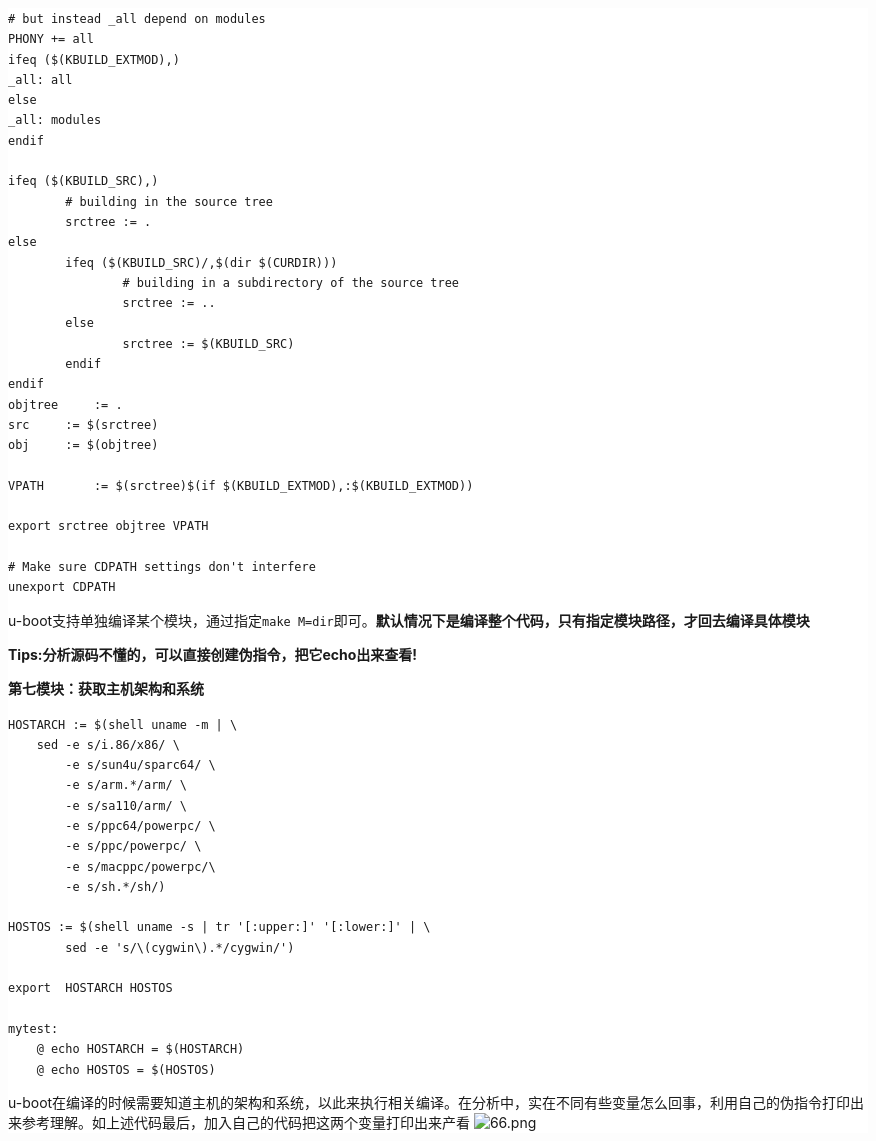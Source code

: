 ```
# but instead _all depend on modules
PHONY += all
ifeq ($(KBUILD_EXTMOD),)
_all: all
else
_all: modules
endif

ifeq ($(KBUILD_SRC),)
        # building in the source tree
        srctree := .
else
        ifeq ($(KBUILD_SRC)/,$(dir $(CURDIR)))
                # building in a subdirectory of the source tree
                srctree := ..
        else
                srctree := $(KBUILD_SRC)
        endif
endif
objtree		:= .
src		:= $(srctree)
obj		:= $(objtree)

VPATH		:= $(srctree)$(if $(KBUILD_EXTMOD),:$(KBUILD_EXTMOD))

export srctree objtree VPATH

# Make sure CDPATH settings don't interfere
unexport CDPATH
```
u-boot支持单独编译某个模块，通过指定`make M=dir`即可。**默认情况下是编译整个代码，只有指定模块路径，才回去编译具体模块**

**Tips:分析源码不懂的，可以直接创建伪指令，把它echo出来查看!**

**第七模块：获取主机架构和系统**
```
HOSTARCH := $(shell uname -m | \
	sed -e s/i.86/x86/ \
	    -e s/sun4u/sparc64/ \
	    -e s/arm.*/arm/ \
	    -e s/sa110/arm/ \
	    -e s/ppc64/powerpc/ \
	    -e s/ppc/powerpc/ \
	    -e s/macppc/powerpc/\
	    -e s/sh.*/sh/)

HOSTOS := $(shell uname -s | tr '[:upper:]' '[:lower:]' | \
	    sed -e 's/\(cygwin\).*/cygwin/')

export	HOSTARCH HOSTOS

mytest:
	@ echo HOSTARCH = $(HOSTARCH)
	@ echo HOSTOS = $(HOSTOS)
```
u-boot在编译的时候需要知道主机的架构和系统，以此来执行相关编译。在分析中，实在不同有些变量怎么回事，利用自己的伪指令打印出来参考理解。如上述代码最后，加入自己的代码把这两个变量打印出来产看
![66.png](.\pictures\66.png "66.png")
